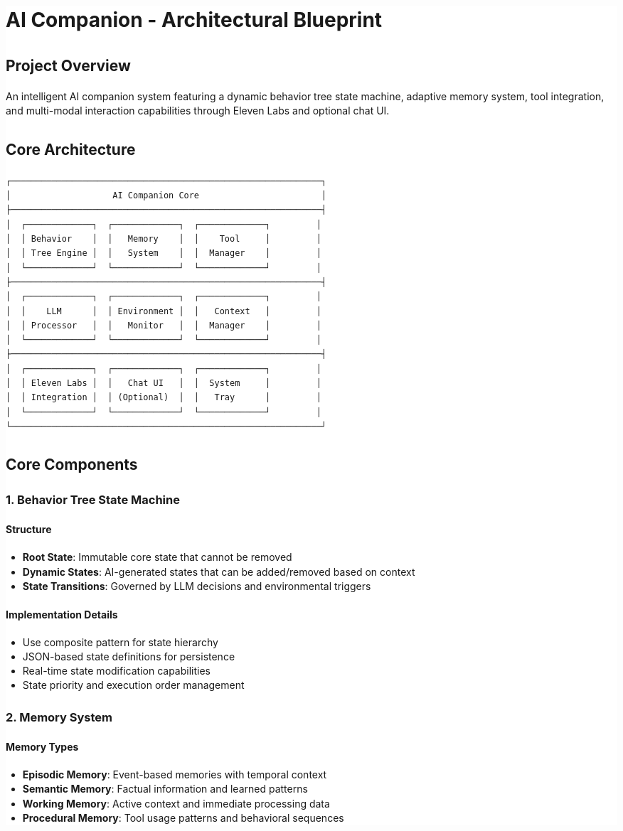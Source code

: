 # AI Companion - Architectural Blueprint

## Project Overview

An intelligent AI companion system featuring a dynamic behavior tree state machine, adaptive memory system, tool integration, and multi-modal interaction capabilities through Eleven Labs and optional chat UI.

## Core Architecture

```
┌─────────────────────────────────────────────────────────────┐
│                    AI Companion Core                        │
├─────────────────────────────────────────────────────────────┤
│  ┌─────────────┐  ┌─────────────┐  ┌─────────────┐         │
│  │ Behavior    │  │   Memory    │  │    Tool     │         │
│  │ Tree Engine │  │   System    │  │  Manager    │         │
│  └─────────────┘  └─────────────┘  └─────────────┘         │
├─────────────────────────────────────────────────────────────┤
│  ┌─────────────┐  ┌─────────────┐  ┌─────────────┐         │
│  │    LLM      │  │ Environment │  │   Context   │         │
│  │ Processor   │  │   Monitor   │  │  Manager    │         │
│  └─────────────┘  └─────────────┘  └─────────────┘         │
├─────────────────────────────────────────────────────────────┤
│  ┌─────────────┐  ┌─────────────┐  ┌─────────────┐         │
│  │ Eleven Labs │  │   Chat UI   │  │  System     │         │
│  │ Integration │  │ (Optional)  │  │   Tray      │         │
│  └─────────────┘  └─────────────┘  └─────────────┘         │
└─────────────────────────────────────────────────────────────┘
```

## Core Components

### 1. Behavior Tree State Machine

#### Structure
- **Root State**: Immutable core state that cannot be removed
- **Dynamic States**: AI-generated states that can be added/removed based on context
- **State Transitions**: Governed by LLM decisions and environmental triggers

#### Implementation Details
- Use composite pattern for state hierarchy
- JSON-based state definitions for persistence
- Real-time state modification capabilities
- State priority and execution order management

### 2. Memory System

#### Memory Types
- **Episodic Memory**: Event-based memories with temporal context
- **Semantic Memory**: Factual information and learned patterns
- **Working Memory**: Active context and immediate processing data
- **Procedural Memory**: Tool usage patterns and behavioral sequences
